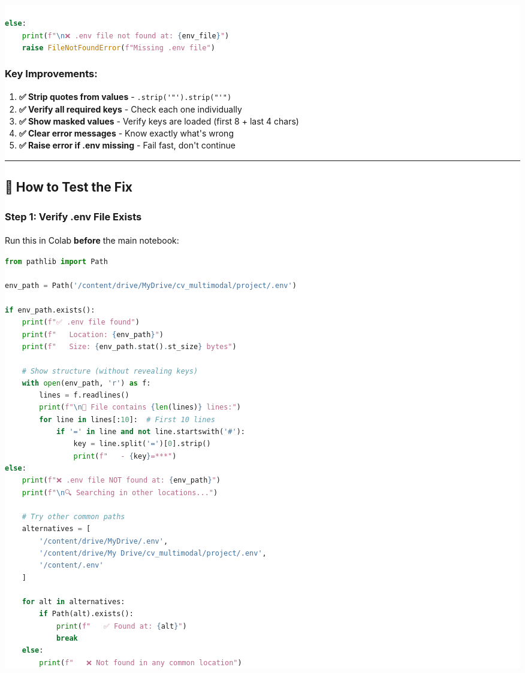 ```python

else:
    print(f"\n❌ .env file not found at: {env_file}")
    raise FileNotFoundError(f"Missing .env file")
```

### **Key Improvements:**

1. **✅ Strip quotes from values** - `.strip('"').strip("'")`
2. **✅ Verify all required keys** - Check each one individually
3. **✅ Show masked values** - Verify keys are loaded (first 8 + last 4 chars)
4. **✅ Clear error messages** - Know exactly what's wrong
5. **✅ Raise error if .env missing** - Fail fast, don't continue

---

## 🧪 How to Test the Fix

### **Step 1: Verify .env File Exists**

Run this in Colab **before** the main notebook:

```python
from pathlib import Path

env_path = Path('/content/drive/MyDrive/cv_multimodal/project/.env')

if env_path.exists():
    print(f"✅ .env file found")
    print(f"   Location: {env_path}")
    print(f"   Size: {env_path.stat().st_size} bytes")

    # Show structure (without revealing keys)
    with open(env_path, 'r') as f:
        lines = f.readlines()
        print(f"\n📄 File contains {len(lines)} lines:")
        for line in lines[:10]:  # First 10 lines
            if '=' in line and not line.startswith('#'):
                key = line.split('=')[0].strip()
                print(f"   - {key}=***")
else:
    print(f"❌ .env file NOT found at: {env_path}")
    print(f"\n🔍 Searching in other locations...")

    # Try other common paths
    alternatives = [
        '/content/drive/MyDrive/.env',
        '/content/drive/My Drive/cv_multimodal/project/.env',
        '/content/.env'
    ]

    for alt in alternatives:
        if Path(alt).exists():
            print(f"   ✅ Found at: {alt}")
            break
    else:
        print(f"   ❌ Not found in any common location")
```
